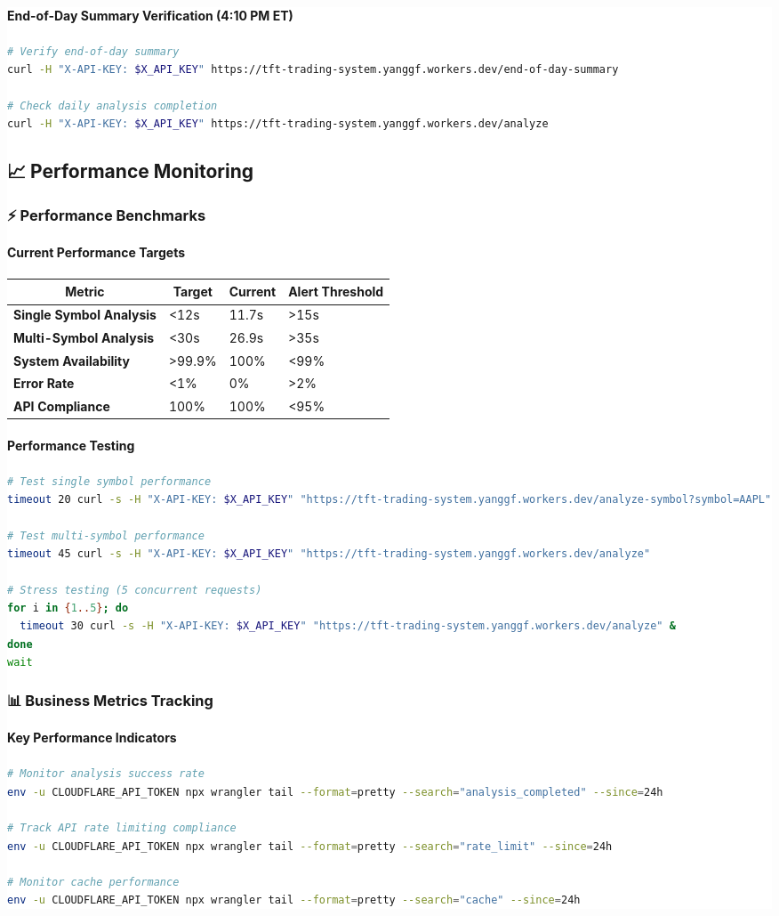#### **End-of-Day Summary Verification (4:10 PM ET)**
```bash
# Verify end-of-day summary
curl -H "X-API-KEY: $X_API_KEY" https://tft-trading-system.yanggf.workers.dev/end-of-day-summary

# Check daily analysis completion
curl -H "X-API-KEY: $X_API_KEY" https://tft-trading-system.yanggf.workers.dev/analyze
```

## 📈 Performance Monitoring

### **⚡ Performance Benchmarks**

#### **Current Performance Targets**
| Metric | Target | Current | Alert Threshold |
|--------|--------|---------|-----------------|
| **Single Symbol Analysis** | <12s | 11.7s | >15s |
| **Multi-Symbol Analysis** | <30s | 26.9s | >35s |
| **System Availability** | >99.9% | 100% | <99% |
| **Error Rate** | <1% | 0% | >2% |
| **API Compliance** | 100% | 100% | <95% |

#### **Performance Testing**
```bash
# Test single symbol performance
timeout 20 curl -s -H "X-API-KEY: $X_API_KEY" "https://tft-trading-system.yanggf.workers.dev/analyze-symbol?symbol=AAPL"

# Test multi-symbol performance
timeout 45 curl -s -H "X-API-KEY: $X_API_KEY" "https://tft-trading-system.yanggf.workers.dev/analyze"

# Stress testing (5 concurrent requests)
for i in {1..5}; do
  timeout 30 curl -s -H "X-API-KEY: $X_API_KEY" "https://tft-trading-system.yanggf.workers.dev/analyze" &
done
wait
```

### **📊 Business Metrics Tracking**

#### **Key Performance Indicators**
```bash
# Monitor analysis success rate
env -u CLOUDFLARE_API_TOKEN npx wrangler tail --format=pretty --search="analysis_completed" --since=24h

# Track API rate limiting compliance
env -u CLOUDFLARE_API_TOKEN npx wrangler tail --format=pretty --search="rate_limit" --since=24h

# Monitor cache performance
env -u CLOUDFLARE_API_TOKEN npx wrangler tail --format=pretty --search="cache" --since=24h
```
